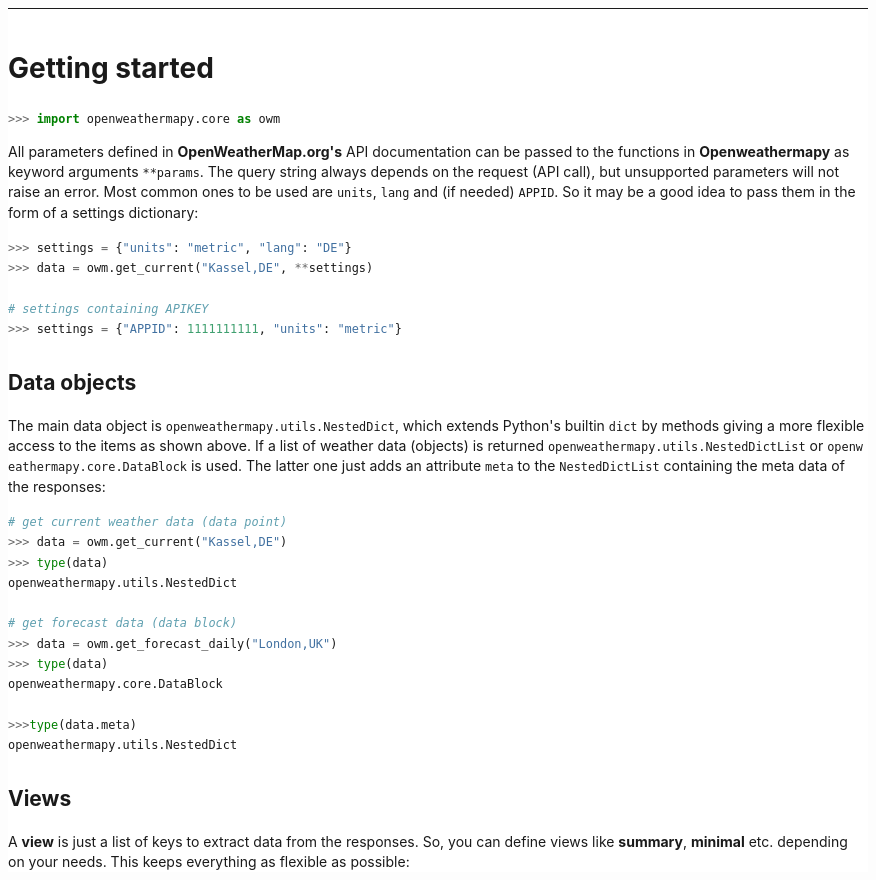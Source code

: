 ***

# Getting started
```Python
>>> import openweathermapy.core as owm
```

All parameters defined in **OpenWeatherMap.org's** API documentation can be passed to the functions
in **Openweathermapy** as keyword arguments ``**params``.
The query string always depends on the request (API call), but unsupported parameters will  not raise an error.
Most common ones to be used are ``units``, ``lang`` and (if needed) ``APPID``. So it may be a good idea to pass them
in the form of a settings dictionary:

```Python
>>> settings = {"units": "metric", "lang": "DE"}
>>> data = owm.get_current("Kassel,DE", **settings)

# settings containing APIKEY
>>> settings = {"APPID": 1111111111, "units": "metric"}
```

## Data objects
The main data object is ``openweathermapy.utils.NestedDict``, which extends Python's builtin ``dict`` 
by methods giving a more flexible access to the items as shown above. If a list of weather data (objects) is returned
``openweathermapy.utils.NestedDictList`` or ``openweathermapy.core.DataBlock`` is used. The latter one just adds
an attribute ``meta`` to the ``NestedDictList`` containing the meta data of the responses:
```python
# get current weather data (data point)
>>> data = owm.get_current("Kassel,DE")
>>> type(data)
openweathermapy.utils.NestedDict

# get forecast data (data block)
>>> data = owm.get_forecast_daily("London,UK")
>>> type(data)
openweathermapy.core.DataBlock

>>>type(data.meta)
openweathermapy.utils.NestedDict
```

## Views
A **view** is just a list of keys to extract data from the responses. So, you can define views like **summary**,
**minimal** etc. depending on your needs. This keeps everything as flexible as possible:
